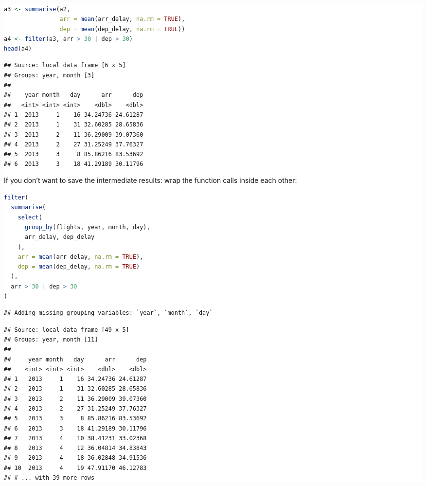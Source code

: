 ```r
a3 <- summarise(a2,
                arr = mean(arr_delay, na.rm = TRUE),
                dep = mean(dep_delay, na.rm = TRUE))
a4 <- filter(a3, arr > 30 | dep > 30)
head(a4)
```

```
## Source: local data frame [6 x 5]
## Groups: year, month [3]
## 
##    year month   day      arr      dep
##   <int> <int> <int>    <dbl>    <dbl>
## 1  2013     1    16 34.24736 24.61287
## 2  2013     1    31 32.60285 28.65836
## 3  2013     2    11 36.29009 39.07360
## 4  2013     2    27 31.25249 37.76327
## 5  2013     3     8 85.86216 83.53692
## 6  2013     3    18 41.29189 30.11796
```

If you don’t want to save the intermediate results: wrap the function calls inside each other:


```r
filter(
  summarise(
    select(
      group_by(flights, year, month, day),
      arr_delay, dep_delay
    ),
    arr = mean(arr_delay, na.rm = TRUE),
    dep = mean(dep_delay, na.rm = TRUE)
  ),
  arr > 30 | dep > 30
)
```

```
## Adding missing grouping variables: `year`, `month`, `day`
```

```
## Source: local data frame [49 x 5]
## Groups: year, month [11]
## 
##     year month   day      arr      dep
##    <int> <int> <int>    <dbl>    <dbl>
## 1   2013     1    16 34.24736 24.61287
## 2   2013     1    31 32.60285 28.65836
## 3   2013     2    11 36.29009 39.07360
## 4   2013     2    27 31.25249 37.76327
## 5   2013     3     8 85.86216 83.53692
## 6   2013     3    18 41.29189 30.11796
## 7   2013     4    10 38.41231 33.02368
## 8   2013     4    12 36.04814 34.83843
## 9   2013     4    18 36.02848 34.91536
## 10  2013     4    19 47.91170 46.12783
## # ... with 39 more rows
```
